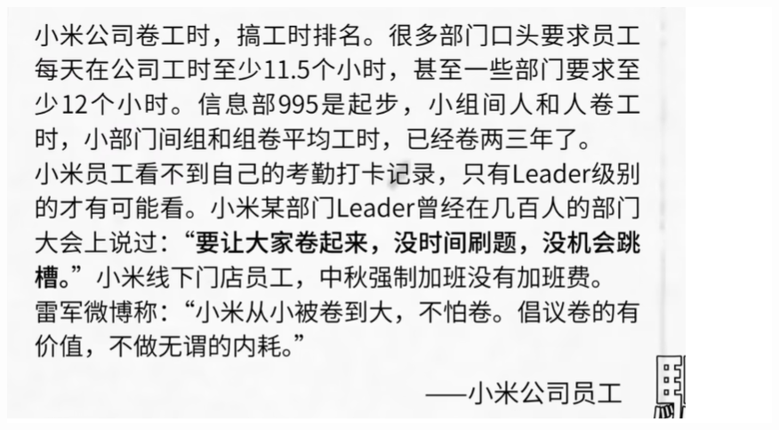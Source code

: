 ![RK3568（linux学习）/linux基础知识学习/assets/嵌入式数据结构/file-20250810171648353.png](assets/嵌入式数据结构/file-20250810171648353.png)




